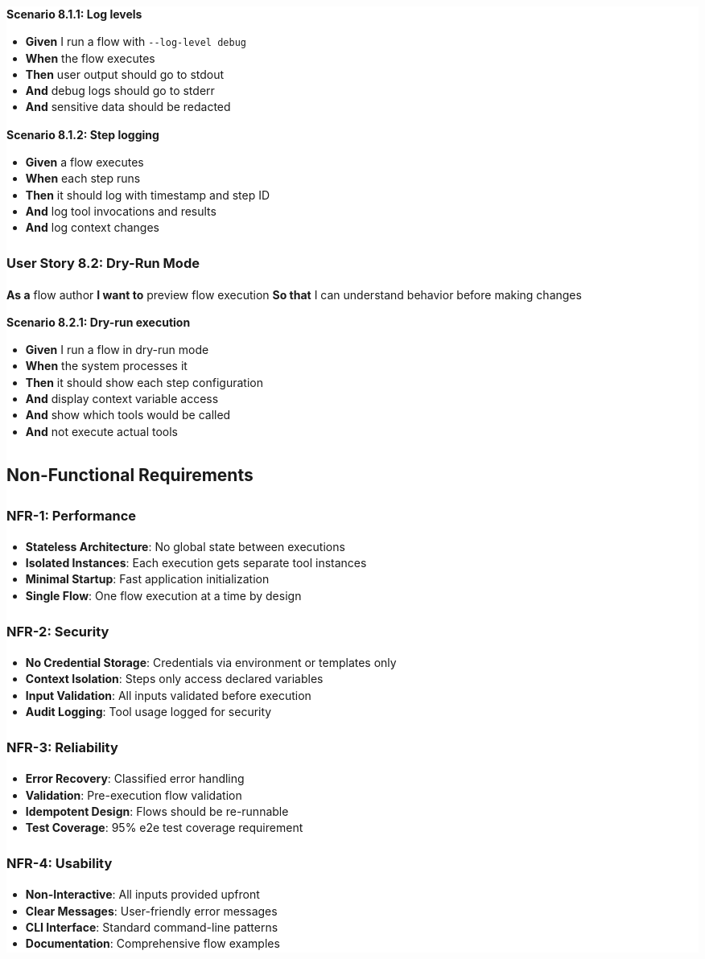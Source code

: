 **Scenario 8.1.1: Log levels**
- **Given** I run a flow with `--log-level debug`
- **When** the flow executes
- **Then** user output should go to stdout
- **And** debug logs should go to stderr
- **And** sensitive data should be redacted

**Scenario 8.1.2: Step logging**
- **Given** a flow executes
- **When** each step runs
- **Then** it should log with timestamp and step ID
- **And** log tool invocations and results
- **And** log context changes

### User Story 8.2: Dry-Run Mode
**As a** flow author
**I want to** preview flow execution
**So that** I can understand behavior before making changes

**Scenario 8.2.1: Dry-run execution**
- **Given** I run a flow in dry-run mode
- **When** the system processes it
- **Then** it should show each step configuration
- **And** display context variable access
- **And** show which tools would be called
- **And** not execute actual tools

## Non-Functional Requirements

### NFR-1: Performance
- **Stateless Architecture**: No global state between executions
- **Isolated Instances**: Each execution gets separate tool instances
- **Minimal Startup**: Fast application initialization
- **Single Flow**: One flow execution at a time by design

### NFR-2: Security
- **No Credential Storage**: Credentials via environment or templates only
- **Context Isolation**: Steps only access declared variables
- **Input Validation**: All inputs validated before execution
- **Audit Logging**: Tool usage logged for security

### NFR-3: Reliability
- **Error Recovery**: Classified error handling
- **Validation**: Pre-execution flow validation
- **Idempotent Design**: Flows should be re-runnable
- **Test Coverage**: 95% e2e test coverage requirement

### NFR-4: Usability
- **Non-Interactive**: All inputs provided upfront
- **Clear Messages**: User-friendly error messages
- **CLI Interface**: Standard command-line patterns
- **Documentation**: Comprehensive flow examples
